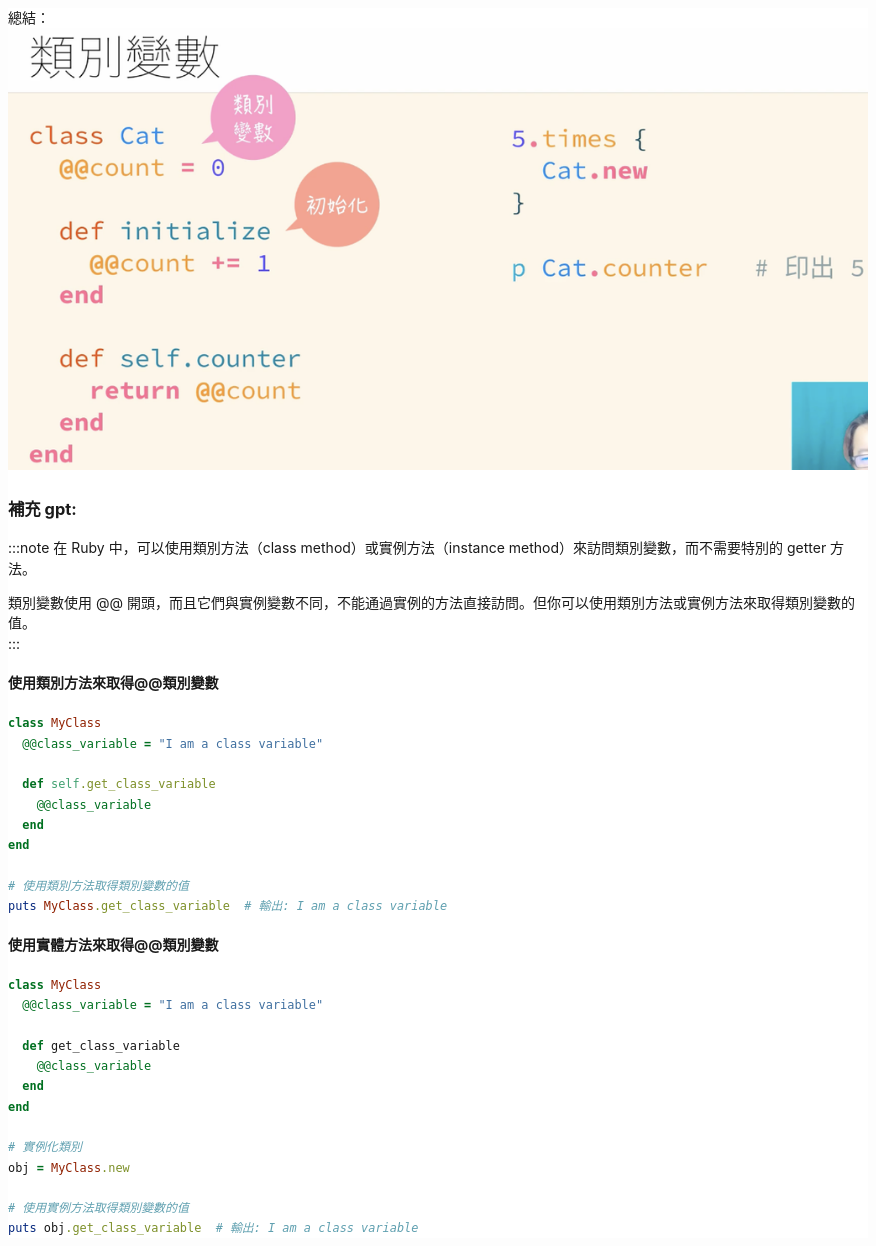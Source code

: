 總結：
![oop-07](./img/oop-07.png)

### 補充 gpt:

:::note
在 Ruby 中，可以使用類別方法（class method）或實例方法（instance method）來訪問類別變數，而不需要特別的 getter 方法。<br />

類別變數使用 @@ 開頭，而且它們與實例變數不同，不能通過實例的方法直接訪問。但你可以使用類別方法或實例方法來取得類別變數的值。<br />
:::

#### 使用類別方法來取得@@類別變數

```ruby
class MyClass
  @@class_variable = "I am a class variable"

  def self.get_class_variable
    @@class_variable
  end
end

# 使用類別方法取得類別變數的值
puts MyClass.get_class_variable  # 輸出: I am a class variable
```

#### 使用實體方法來取得@@類別變數

```ruby
class MyClass
  @@class_variable = "I am a class variable"

  def get_class_variable
    @@class_variable
  end
end

# 實例化類別
obj = MyClass.new

# 使用實例方法取得類別變數的值
puts obj.get_class_variable  # 輸出: I am a class variable
```
